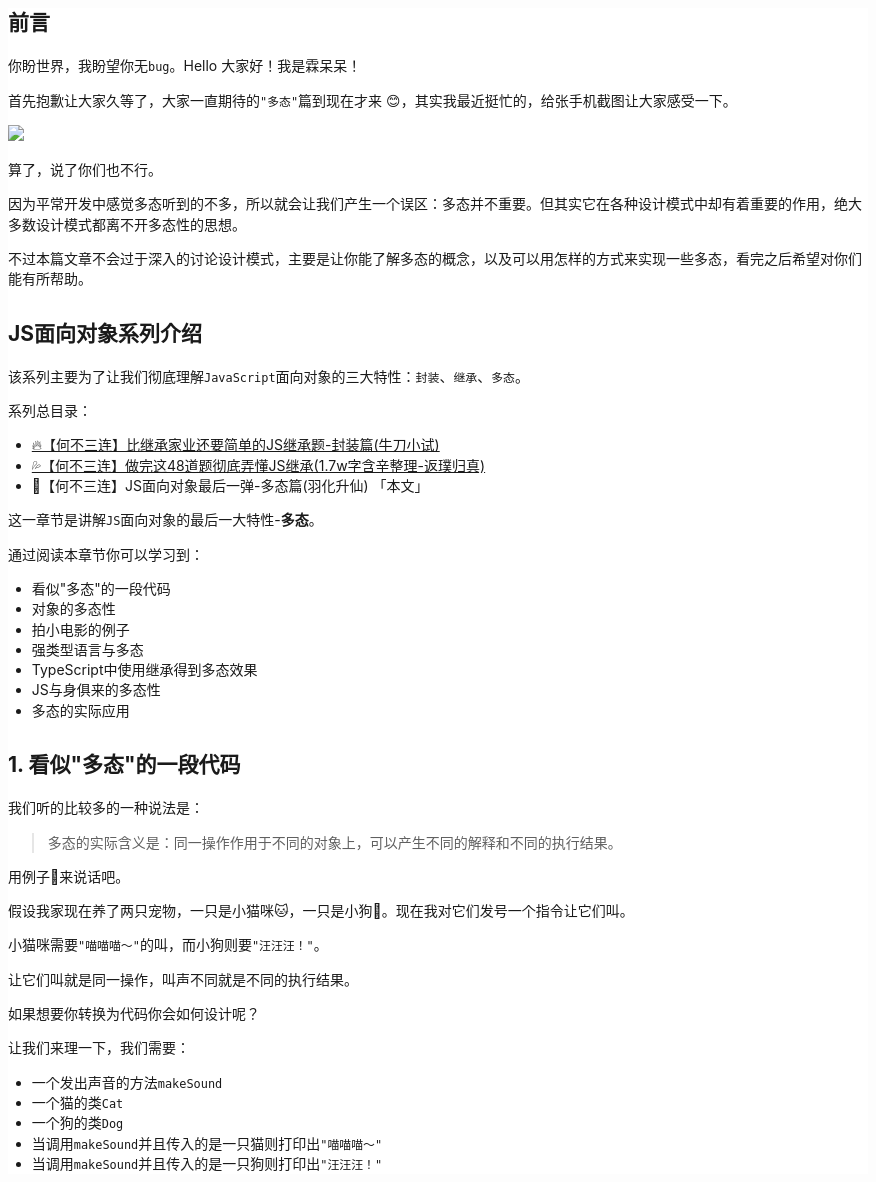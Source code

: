 ## 前言

你盼世界，我盼望你无`bug`。Hello 大家好！我是霖呆呆！

首先抱歉让大家久等了，大家一直期待的`"多态"`篇到现在才来 😊，其实我最近挺忙的，给张手机截图让大家感受一下。

![](https://user-gold-cdn.xitu.io/2020/4/13/1717389ff2aacfcf?w=250&h=483&f=png&s=112169)

算了，说了你们也不行。

因为平常开发中感觉多态听到的不多，所以就会让我们产生一个误区：多态并不重要。但其实它在各种设计模式中却有着重要的作用，绝大多数设计模式都离不开多态性的思想。

不过本篇文章不会过于深入的讨论设计模式，主要是让你能了解多态的概念，以及可以用怎样的方式来实现一些多态，看完之后希望对你们能有所帮助。

## JS面向对象系列介绍

该系列主要为了让我们彻底理解`JavaScript`面向对象的三大特性：`封装`、`继承`、`多态`。

系列总目录：

- [🔥【何不三连】比继承家业还要简单的JS继承题-封装篇(牛刀小试)](./做完这48道题彻底弄懂JS继承(1.7w字含辛整理-返璞归真).md)
- [💦【何不三连】做完这48道题彻底弄懂JS继承(1.7w字含辛整理-返璞归真)](比继承家业还要简单的JS继承题-封装篇(牛刀小试).md)
- 🍃【何不三连】JS面向对象最后一弹-多态篇(羽化升仙) 「本文」

这一章节是讲解`JS`面向对象的最后一大特性-**多态**。

通过阅读本章节你可以学习到：

- 看似"多态"的一段代码
- 对象的多态性
- 拍小电影的例子
- 强类型语言与多态
- TypeScript中使用继承得到多态效果
- JS与身俱来的多态性
- 多态的实际应用



## 1. 看似"多态"的一段代码

我们听的比较多的一种说法是：

> 多态的实际含义是：同一操作作用于不同的对象上，可以产生不同的解释和不同的执行结果。

用例子🌰来说话吧。

假设我家现在养了两只宠物，一只是小猫咪🐱，一只是小狗🐶。现在我对它们发号一个指令让它们叫。

小猫咪需要`"喵喵喵～"`的叫，而小狗则要`"汪汪汪！"`。

让它们叫就是同一操作，叫声不同就是不同的执行结果。

如果想要你转换为代码你会如何设计呢？

让我们来理一下，我们需要：

- 一个发出声音的方法`makeSound`
- 一个猫的类`Cat`
- 一个狗的类`Dog`
- 当调用`makeSound`并且传入的是一只猫则打印出`"喵喵喵～"`
- 当调用`makeSound`并且传入的是一只狗则打印出`"汪汪汪！"`
